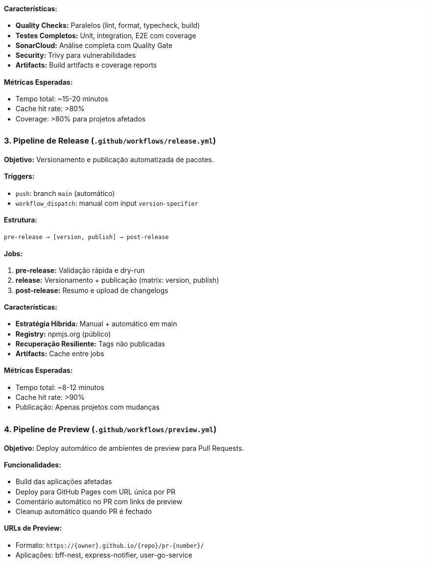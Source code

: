 **Características:**
- **Quality Checks:** Paralelos (lint, format, typecheck, build)
- **Testes Completos:** Unit, integration, E2E com coverage
- **SonarCloud:** Análise completa com Quality Gate
- **Security:** Trivy para vulnerabilidades
- **Artifacts:** Build artifacts e coverage reports

**Métricas Esperadas:**
- Tempo total: ~15-20 minutos
- Cache hit rate: >80%
- Coverage: >80% para projetos afetados

### 3. Pipeline de Release (`.github/workflows/release.yml`)

**Objetivo:** Versionamento e publicação automatizada de pacotes.

**Triggers:**
- `push`: branch `main` (automático)
- `workflow_dispatch`: manual com input `version-specifier`

**Estrutura:**
```
pre-release → [version, publish] → post-release
```

**Jobs:**
1. **pre-release:** Validação rápida e dry-run
2. **release:** Versionamento + publicação (matrix: version, publish)
3. **post-release:** Resumo e upload de changelogs

**Características:**
- **Estratégia Híbrida:** Manual + automático em main
- **Registry:** npmjs.org (público)
- **Recuperação Resiliente:** Tags não publicadas
- **Artifacts:** Cache entre jobs

**Métricas Esperadas:**
- Tempo total: ~8-12 minutos
- Cache hit rate: >90%
- Publicação: Apenas projetos com mudanças

### 4. Pipeline de Preview (`.github/workflows/preview.yml`)

**Objetivo:** Deploy automático de ambientes de preview para Pull Requests.

**Funcionalidades:**
- Build das aplicações afetadas
- Deploy para GitHub Pages com URL única por PR
- Comentário automático no PR com links de preview
- Cleanup automático quando PR é fechado

**URLs de Preview:**
- Formato: `https://{owner}.github.io/{repo}/pr-{number}/`
- Aplicações: bff-nest, express-notifier, user-go-service
